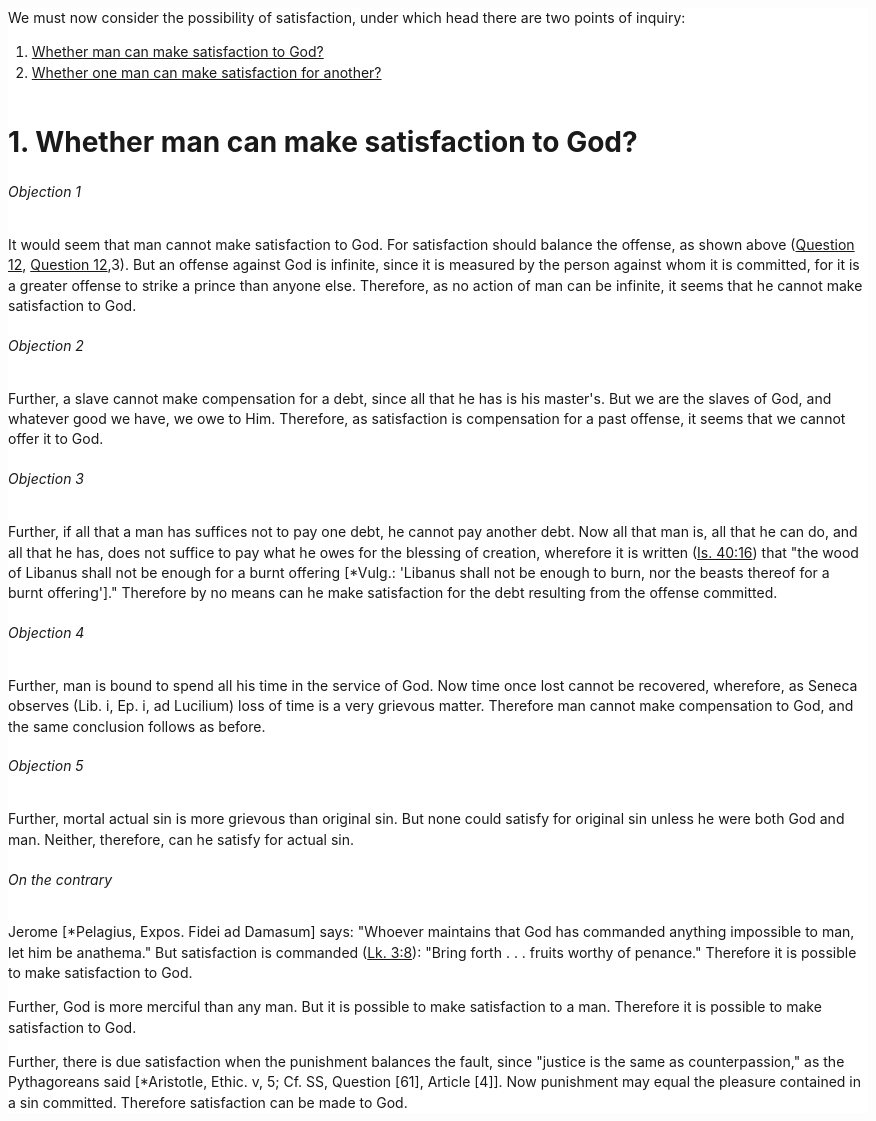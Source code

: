 We must now consider the possibility of satisfaction, under which head there are two points of inquiry:  

1. [ Whether man can make satisfaction to God?](#1.%20Whether%20man%20can%20make%20satisfaction%20to%20God?)
2. [ Whether one man can make satisfaction for another?](#2.%20Whether%20one%20man%20can%20fulfill%20satisfactory%20punishment%20for%20another?)



# 1. Whether man can make satisfaction to God? 

###### Objection 1
It would seem that man cannot make satisfaction to God. For satisfaction should balance the offense, as shown above ([Question 12](12.%20Satisfaction,%20as%20to%20Its%20Nature.md), [Question 12](12.%20Satisfaction,%20as%20to%20Its%20Nature.md),3). But an offense against God is infinite, since it is measured by the person against whom it is committed, for it is a greater offense to strike a prince than anyone else. Therefore, as no action of man can be infinite, it seems that he cannot make satisfaction to God.  

###### Objection 2
Further, a slave cannot make compensation for a debt, since all that he has is his master's. But we are the slaves of God, and whatever good we have, we owe to Him. Therefore, as satisfaction is compensation for a past offense, it seems that we cannot offer it to God.  

###### Objection 3
Further, if all that a man has suffices not to pay one debt, he cannot pay another debt. Now all that man is, all that he can do, and all that he has, does not suffice to pay what he owes for the blessing of creation, wherefore it is written ([Is. 40:16](http://bible.gospelcom.net/bible?Is++40:16)) that "the wood of Libanus shall not be enough for a burnt offering \[\*Vulg.: 'Libanus shall not be enough to burn, nor the beasts thereof for a burnt offering'\]." Therefore by no means can he make satisfaction for the debt resulting from the offense committed.  

###### Objection 4
Further, man is bound to spend all his time in the service of God. Now time once lost cannot be recovered, wherefore, as Seneca observes (Lib. i, Ep. i, ad Lucilium) loss of time is a very grievous matter. Therefore man cannot make compensation to God, and the same conclusion follows as before.  

###### Objection 5
Further, mortal actual sin is more grievous than original sin. But none could satisfy for original sin unless he were both God and man. Neither, therefore, can he satisfy for actual sin.  

###### On the contrary
Jerome \[\*Pelagius, Expos. Fidei ad Damasum\] says: "Whoever maintains that God has commanded anything impossible to man, let him be anathema." But satisfaction is commanded ([Lk. 3:8](http://bible.gospelcom.net/bible?Lk++3:8)): "Bring forth . . . fruits worthy of penance." Therefore it is possible to make satisfaction to God.  

Further, God is more merciful than any man. But it is possible to make satisfaction to a man. Therefore it is possible to make satisfaction to God.  

Further, there is due satisfaction when the punishment balances the fault, since "justice is the same as counterpassion," as the Pythagoreans said \[\*Aristotle, Ethic. v, 5; Cf. SS, Question \[61\], Article \[4\]\]. Now punishment may equal the pleasure contained in a sin committed. Therefore satisfaction can be made to God.  
